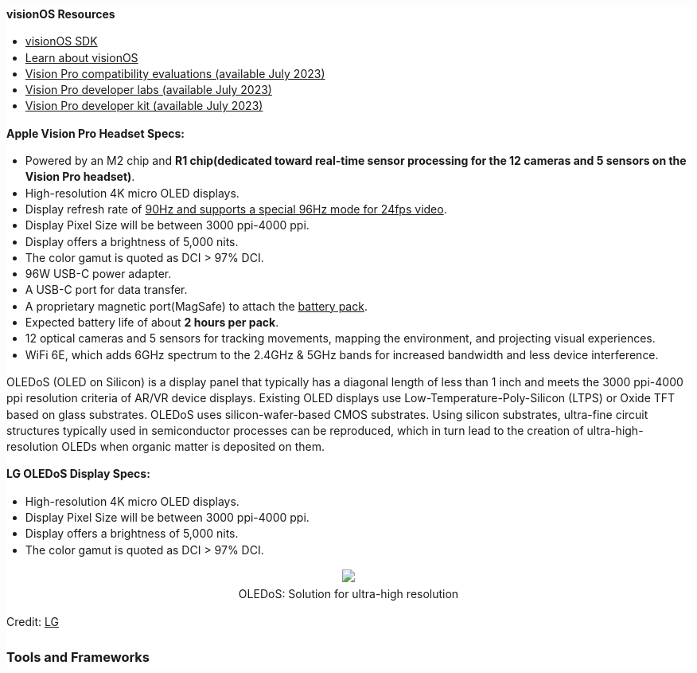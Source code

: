  **visionOS Resources**
 
 * [visionOS SDK](https://developer.apple.com/visionos/)
 * [Learn about visionOS](https://developer.apple.com/visionos/learn/)
 * [Vision Pro compatibility evaluations (available July 2023)](https://d*eveloper.apple.com/visionos/work-with-apple/)
 * [Vision Pro developer labs (available July 2023)](https://developer.apple.com/visionos/work-with-apple/)
 * [Vision Pro developer kit (available July 2023)](https://developer.apple.com/visionos/work-with-apple/)
 

 **Apple Vision Pro Headset Specs:**
   
   * Powered by an M2 chip and **R1 chip(dedicated toward real-time sensor processing for the 12 cameras and 5 sensors on the Vision Pro headset)**.
   * High-resolution 4K micro OLED displays.
   * Display refresh rate of [90Hz and supports a special 96Hz mode for 24fps video](https://developer.apple.com/videos/play/wwdc2023/10071/?time=143).
   * Display Pixel Size will be between 3000 ppi-4000 ppi.
   * Display offers a brightness of 5,000 nits.
   * The color gamut is quoted as DCI > 97% DCI.
   * 96W USB-C power adapter.
   * A USB-C port for data transfer.
   * A proprietary magnetic port(MagSafe) to attach the [battery pack](https://www.amazon.com/Apple-MJWY3AM-A-MagSafe-Battery/dp/B099BWY7WT).
   * Expected battery life of about **2 hours per pack**.
   * 12 optical cameras and 5 sensors for tracking movements, mapping the environment, and projecting visual experiences. 
   * WiFi 6E, which adds 6GHz spectrum to the 2.4GHz & 5GHz bands for increased bandwidth and less device interference.

OLEDoS (OLED on Silicon) is a display panel that typically has a diagonal length of less than 1 inch and meets the 3000 ppi-4000 ppi resolution criteria of AR/VR device displays. Existing OLED displays use Low-Temperature-Poly-Silicon (LTPS) or Oxide TFT based on glass substrates. OLEDoS uses silicon-wafer-based CMOS substrates. Using silicon substrates, ultra-fine circuit structures typically used in semiconductor processes can be reproduced, which in turn lead to the creation of ultra-high-resolution OLEDs when organic matter is deposited on them.

 **LG OLEDoS Display Specs:**
 
   * High-resolution 4K micro OLED displays.
   * Display Pixel Size will be between 3000 ppi-4000 ppi.
   * Display offers a brightness of 5,000 nits.
   * The color gamut is quoted as DCI > 97% DCI.
 
<p align="center">
<img src="https://user-images.githubusercontent.com/45159366/194017317-b1dbda21-5935-47ef-8843-137cc5540b60.png">
  <br />
 OLEDoS: Solution for ultra-high resolution
</p>

Credit: [LG](https://www.lgdisplay.com/eng/technology/oled)

### Tools and Frameworks
